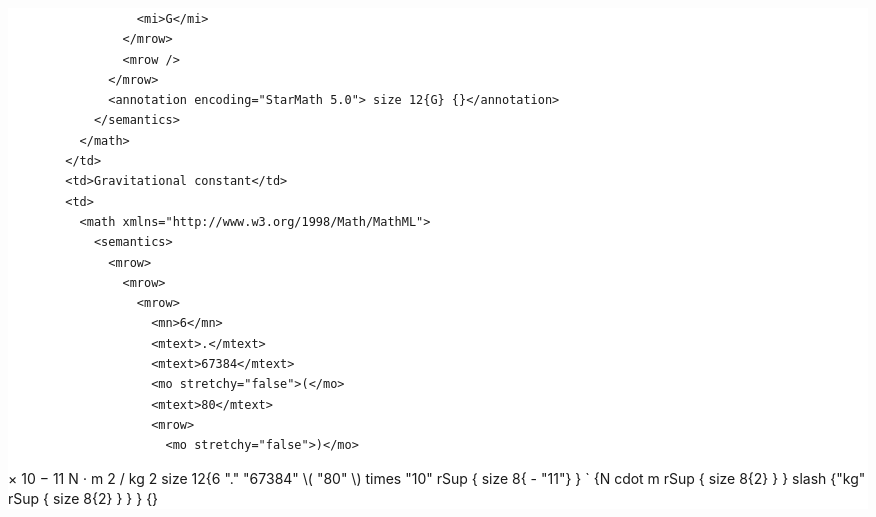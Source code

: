                       <mi>G</mi>
                    </mrow>
                    <mrow />
                  </mrow>
                  <annotation encoding="StarMath 5.0"> size 12{G} {}</annotation>
                </semantics>
              </math>
            </td>
            <td>Gravitational constant</td>
            <td>
              <math xmlns="http://www.w3.org/1998/Math/MathML">
                <semantics>
                  <mrow>
                    <mrow>
                      <mrow>
                        <mn>6</mn>
                        <mtext>.</mtext>
                        <mtext>67384</mtext>
                        <mo stretchy="false">(</mo>
                        <mtext>80</mtext>
                        <mrow>
                          <mo stretchy="false">)</mo>
<mspace width="0.15em" />
                          <mo stretchy="false">×</mo>
<mspace width="0.15em" />
                          <msup>
                            <mtext>10</mtext>
                            <mrow>
                              <mrow>
                                <mo stretchy="false">−</mo>
                                <mtext>11</mtext>
                              </mrow>
                            </mrow>
                          </msup>
                        </mrow>
                        <mi />
                        <mrow>
                          <mrow>
<mspace width="0.15em" />
                            <mtext>N</mtext>
                            <mo stretchy="false">⋅</mo>
                            <msup>
                              <mtext>m</mtext>
                              <mrow>
                                <mn>2</mn>
                              </mrow>
                            </msup>
                          </mrow>
                          <mo stretchy="false">/</mo>
                          <msup>
                            <mtext>kg</mtext>
                            <mrow>
                              <mn>2</mn>
                            </mrow>
                          </msup>
                        </mrow>
                      </mrow>
                    </mrow>
                    <mrow />
                  </mrow>
                  <annotation encoding="StarMath 5.0"> size 12{6 "." "67384" \( "80" \)  times "10" rSup { size 8{ - "11"} } ` {N cdot m rSup { size 8{2} } } slash {"kg" rSup { size 8{2} } } } {}</annotation>
                </semantics>
              </math>